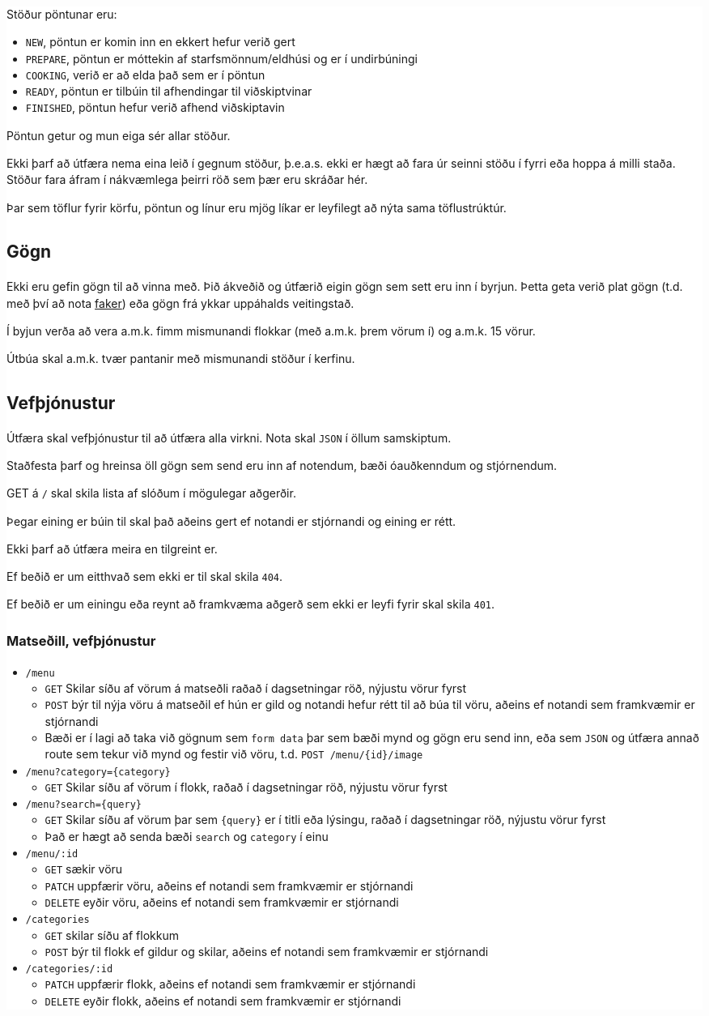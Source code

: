 Stöður pöntunar eru:

* `NEW`, pöntun er komin inn en ekkert hefur verið gert
* `PREPARE`, pöntun er móttekin af starfsmönnum/eldhúsi og er í undirbúningi
* `COOKING`, verið er að elda það sem er í pöntun
* `READY`, pöntun er tilbúin til afhendingar til viðskiptvinar
* `FINISHED`, pöntun hefur verið afhend viðskiptavin

Pöntun getur og mun eiga sér allar stöður.

Ekki þarf að útfæra nema eina leið í gegnum stöður, þ.e.a.s. ekki er hægt að fara úr seinni stöðu í fyrri eða hoppa á milli staða. Stöður fara áfram í nákvæmlega þeirri röð sem þær eru skráðar hér.

Þar sem töflur fyrir körfu, pöntun og línur eru mjög líkar er leyfilegt að nýta sama töflustrúktúr.

## Gögn

Ekki eru gefin gögn til að vinna með. Þið ákveðið og útfærið eigin gögn sem sett eru inn í byrjun. Þetta geta verið plat gögn (t.d. með því að nota [faker](https://github.com/faker-js/faker)) eða gögn frá ykkar uppáhalds veitingstað.

Í byjun verða að vera a.m.k. fimm mismunandi flokkar (með a.m.k. þrem vörum í) og a.m.k. 15 vörur.

Útbúa skal a.m.k. tvær pantanir með mismunandi stöður í kerfinu.

## Vefþjónustur

Útfæra skal vefþjónustur til að útfæra alla virkni. Nota skal `JSON` í öllum samskiptum.

Staðfesta þarf og hreinsa öll gögn sem send eru inn af notendum, bæði óauðkenndum og stjórnendum.

GET á `/` skal skila lista af slóðum í mögulegar aðgerðir.

Þegar eining er búin til skal það aðeins gert ef notandi er stjórnandi og eining er rétt.

Ekki þarf að útfæra meira en tilgreint er.

Ef beðið er um eitthvað sem ekki er til skal skila `404`.

Ef beðið er um einingu eða reynt að framkvæma aðgerð sem ekki er leyfi fyrir skal skila `401`.

### Matseðill, vefþjónustur

* `/menu`
  * `GET` Skilar síðu af vörum á matseðli raðað í dagsetningar röð, nýjustu vörur fyrst
  * `POST` býr til nýja vöru á matseðil ef hún er gild og notandi hefur rétt til að búa til vöru, aðeins ef notandi sem framkvæmir er stjórnandi
  * Bæði er í lagi að taka við gögnum sem `form data` þar sem bæði mynd og gögn eru send inn, eða sem `JSON` og útfæra annað route sem tekur við mynd og festir við vöru, t.d. `POST /menu/{id}/image`
* `/menu?category={category}`
  * `GET` Skilar síðu af vörum í flokk, raðað í dagsetningar röð, nýjustu vörur fyrst
* `/menu?search={query}`
  * `GET` Skilar síðu af vörum þar sem `{query}` er í titli eða lýsingu, raðað í dagsetningar röð, nýjustu vörur fyrst
  * Það er hægt að senda bæði `search` og `category` í einu
* `/menu/:id`
  * `GET` sækir vöru
  * `PATCH` uppfærir vöru, aðeins ef notandi sem framkvæmir er stjórnandi
  * `DELETE` eyðir vöru, aðeins ef notandi sem framkvæmir er stjórnandi
* `/categories`
  * `GET` skilar síðu af flokkum
  * `POST` býr til flokk ef gildur og skilar, aðeins ef notandi sem framkvæmir er stjórnandi
* `/categories/:id`
  * `PATCH` uppfærir flokk, aðeins ef notandi sem framkvæmir er stjórnandi
  * `DELETE` eyðir flokk, aðeins ef notandi sem framkvæmir er stjórnandi
